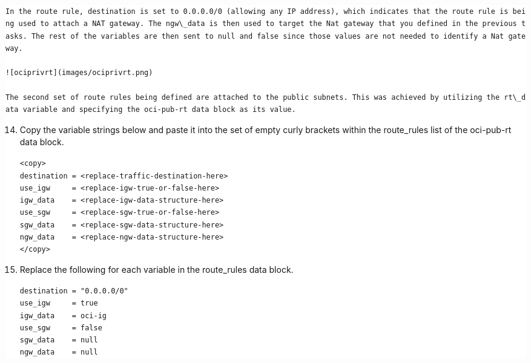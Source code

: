     In the route rule, destination is set to 0.0.0.0/0 (allowing any IP address), which indicates that the route rule is being used to attach a NAT gateway. The ngw\_data is then used to target the Nat gateway that you defined in the previous tasks. The rest of the variables are then sent to null and false since those values are not needed to identify a Nat gateway.

    ![ociprivrt](images/ociprivrt.png)

    The second set of route rules being defined are attached to the public subnets. This was achieved by utilizing the rt\_data variable and specifying the oci-pub-rt data block as its value.

14. Copy the variable strings below and paste it into the set of empty curly brackets within the route\_rules list of the oci-pub-rt data block.

    ```
    <copy>
    destination = <replace-traffic-destination-here>          
    use_igw     = <replace-igw-true-or-false-here>        
    igw_data    = <replace-igw-data-structure-here>         
    use_sgw     = <replace-sgw-true-or-false-here>         
    sgw_data    = <replace-sgw-data-structure-here>   
    ngw_data    = <replace-ngw-data-structure-here>   
    </copy>
    ```

15. Replace the following for each variable in the route\_rules data block.

    ```
    destination = "0.0.0.0/0"
    use_igw     = true
    igw_data    = oci-ig
    use_sgw     = false
    sgw_data    = null
    ngw_data    = null
    ```
